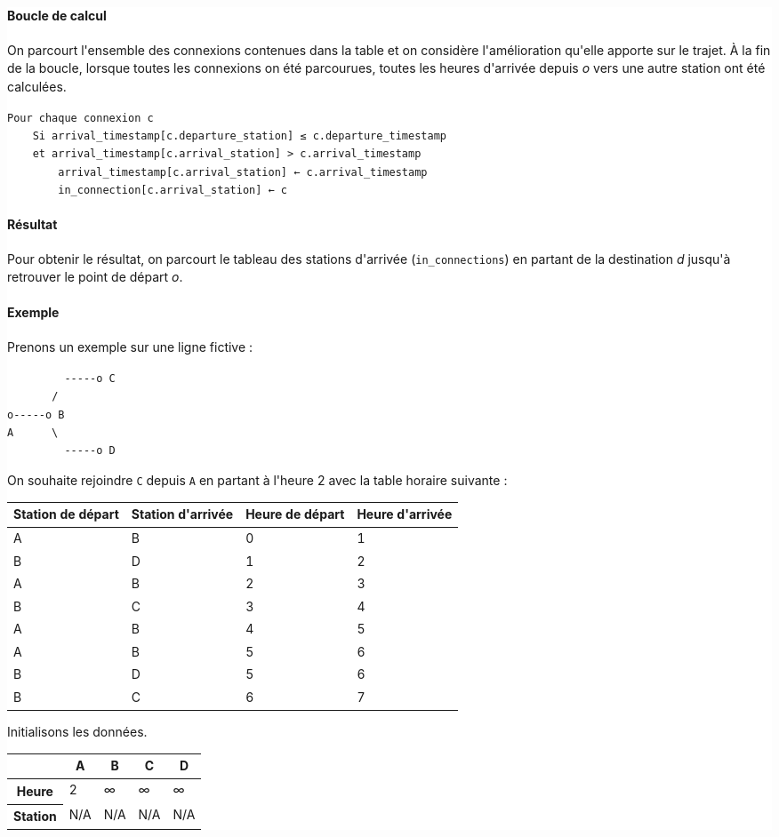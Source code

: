 #### Boucle de calcul

On parcourt l'ensemble des connexions contenues dans la table et on considère l'amélioration qu'elle apporte sur le trajet. À la fin de la boucle, lorsque toutes les connexions on été parcourues, toutes les heures d'arrivée depuis *o* vers une autre station ont été calculées.

```
Pour chaque connexion c
    Si arrival_timestamp[c.departure_station] ≤ c.departure_timestamp
    et arrival_timestamp[c.arrival_station] > c.arrival_timestamp
        arrival_timestamp[c.arrival_station] ← c.arrival_timestamp
        in_connection[c.arrival_station] ← c
```

#### Résultat

Pour obtenir le résultat, on parcourt le tableau des stations d'arrivée (`in_connections`) en partant de la destination *d* jusqu'à retrouver le point de départ *o*.

#### Exemple

Prenons un exemple sur une ligne fictive :

```
         -----o C
       /
o-----o B
A      \
         -----o D
```

On souhaite rejoindre `C` depuis `A` en partant à l'heure 2 avec la table horaire suivante :

<table class="table table-bordered table-condensed table-striped">
<thead>
  <tr>
    <th>Station de départ</th>
    <th>Station d'arrivée</th>
    <th>Heure de départ</th>
    <th>Heure d'arrivée</th>
</thead>
<tbody>
  <tr><td>A</td><td>B</td><td>0</td><td>1</td></tr>
  <tr><td>B</td><td>D</td><td>1</td><td>2</td></tr>
  <tr><td>A</td><td>B</td><td>2</td><td>3</td></tr>
  <tr><td>B</td><td>C</td><td>3</td><td>4</td></tr>
  <tr><td>A</td><td>B</td><td>4</td><td>5</td></tr>
  <tr><td>A</td><td>B</td><td>5</td><td>6</td></tr>
  <tr><td>B</td><td>D</td><td>5</td><td>6</td></tr>
  <tr><td>B</td><td>C</td><td>6</td><td>7</td></tr>
</tbody>
</table>

Initialisons les données.

<table class="table table-condensed">
<thead>
  <tr><th></th> <th>A</th><th>B</th><th>C</th><th>D</th></tr>
</thead>
<tbody>
  <tr><th>Heure</th> <td>2</td><td>&infin;</td><td>&infin;</td><td>&infin;</td></tr>
  <tr><th>Station</th> <td>N/A</td><td>N/A</td><td>N/A</td><td>N/A</td></tr>
</tbody>
</table>
